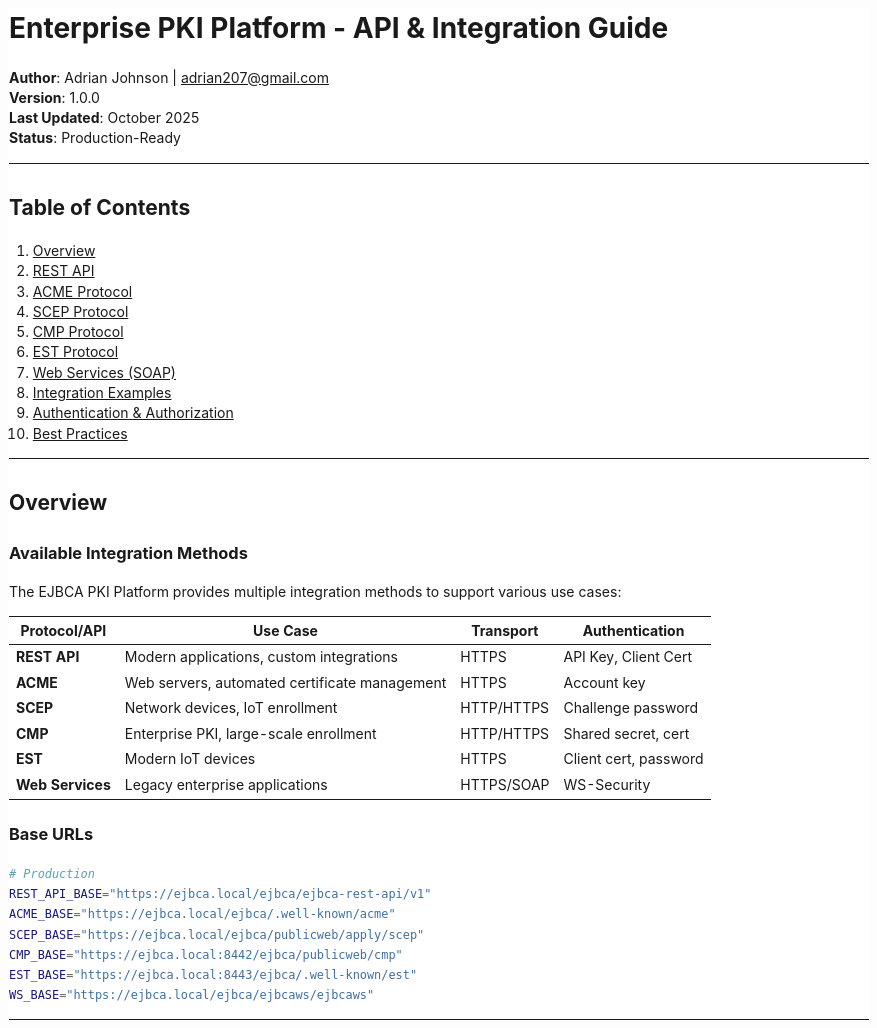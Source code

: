 # Enterprise PKI Platform - API & Integration Guide

**Author**: Adrian Johnson | adrian207@gmail.com  
**Version**: 1.0.0  
**Last Updated**: October 2025  
**Status**: Production-Ready

---

## Table of Contents

1. [Overview](#overview)
2. [REST API](#rest-api)
3. [ACME Protocol](#acme-protocol)
4. [SCEP Protocol](#scep-protocol)
5. [CMP Protocol](#cmp-protocol)
6. [EST Protocol](#est-protocol)
7. [Web Services (SOAP)](#web-services-soap)
8. [Integration Examples](#integration-examples)
9. [Authentication & Authorization](#authentication--authorization)
10. [Best Practices](#best-practices)

---

## Overview

### Available Integration Methods

The EJBCA PKI Platform provides multiple integration methods to support various use cases:

| Protocol/API | Use Case | Transport | Authentication |
|--------------|----------|-----------|----------------|
| **REST API** | Modern applications, custom integrations | HTTPS | API Key, Client Cert |
| **ACME** | Web servers, automated certificate management | HTTPS | Account key |
| **SCEP** | Network devices, IoT enrollment | HTTP/HTTPS | Challenge password |
| **CMP** | Enterprise PKI, large-scale enrollment | HTTP/HTTPS | Shared secret, cert |
| **EST** | Modern IoT devices | HTTPS | Client cert, password |
| **Web Services** | Legacy enterprise applications | HTTPS/SOAP | WS-Security |

### Base URLs

```bash
# Production
REST_API_BASE="https://ejbca.local/ejbca/ejbca-rest-api/v1"
ACME_BASE="https://ejbca.local/ejbca/.well-known/acme"
SCEP_BASE="https://ejbca.local/ejbca/publicweb/apply/scep"
CMP_BASE="https://ejbca.local:8442/ejbca/publicweb/cmp"
EST_BASE="https://ejbca.local:8443/ejbca/.well-known/est"
WS_BASE="https://ejbca.local/ejbca/ejbcaws/ejbcaws"
```

---